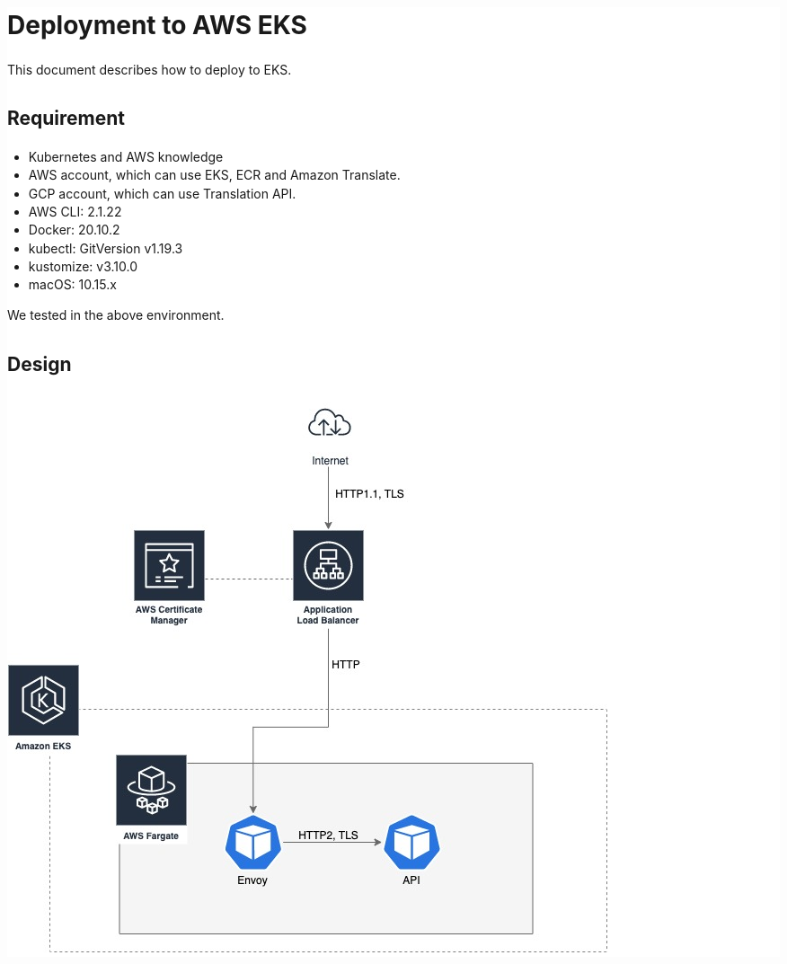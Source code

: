 # Deployment to AWS EKS

This document describes how to deploy to EKS.

## Requirement

* Kubernetes and AWS knowledge
* AWS account, which can use EKS, ECR and Amazon Translate.
* GCP account, which can use Translation API.
* AWS CLI: 2.1.22
* Docker: 20.10.2
* kubectl: GitVersion v1.19.3
* kustomize: v3.10.0 
* macOS: 10.15.x

We tested in the above environment.

## Design

![Design](design.jpg?raw=true)
